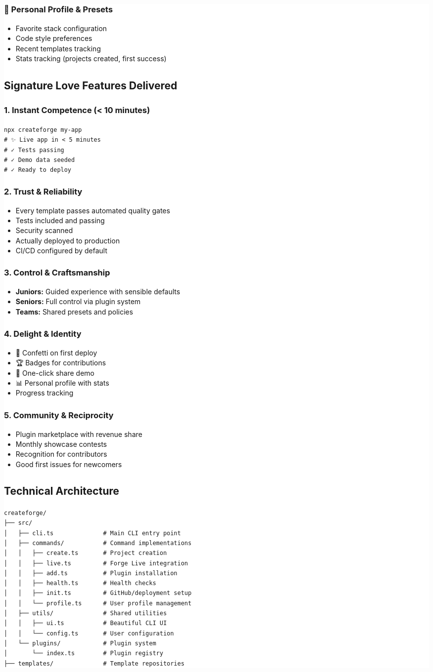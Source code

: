 ### 👤 Personal Profile & Presets
- Favorite stack configuration
- Code style preferences
- Recent templates tracking
- Stats tracking (projects created, first success)

## Signature Love Features Delivered

### 1. Instant Competence (< 10 minutes)
```
npx createforge my-app
# ✨ Live app in < 5 minutes
# ✓ Tests passing
# ✓ Demo data seeded
# ✓ Ready to deploy
```

### 2. Trust & Reliability
- Every template passes automated quality gates
- Tests included and passing
- Security scanned
- Actually deployed to production
- CI/CD configured by default

### 3. Control & Craftsmanship
- **Juniors:** Guided experience with sensible defaults
- **Seniors:** Full control via plugin system
- **Teams:** Shared presets and policies

### 4. Delight & Identity
- 🎊 Confetti on first deploy
- 🏆 Badges for contributions
- 🔗 One-click share demo
- 📊 Personal profile with stats
- Progress tracking

### 5. Community & Reciprocity
- Plugin marketplace with revenue share
- Monthly showcase contests
- Recognition for contributors
- Good first issues for newcomers

## Technical Architecture

```
createforge/
├── src/
│   ├── cli.ts              # Main CLI entry point
│   ├── commands/           # Command implementations
│   │   ├── create.ts       # Project creation
│   │   ├── live.ts         # Forge Live integration
│   │   ├── add.ts          # Plugin installation
│   │   ├── health.ts       # Health checks
│   │   ├── init.ts         # GitHub/deployment setup
│   │   └── profile.ts      # User profile management
│   ├── utils/              # Shared utilities
│   │   ├── ui.ts           # Beautiful CLI UI
│   │   └── config.ts       # User configuration
│   └── plugins/            # Plugin system
│       └── index.ts        # Plugin registry
├── templates/              # Template repositories
```